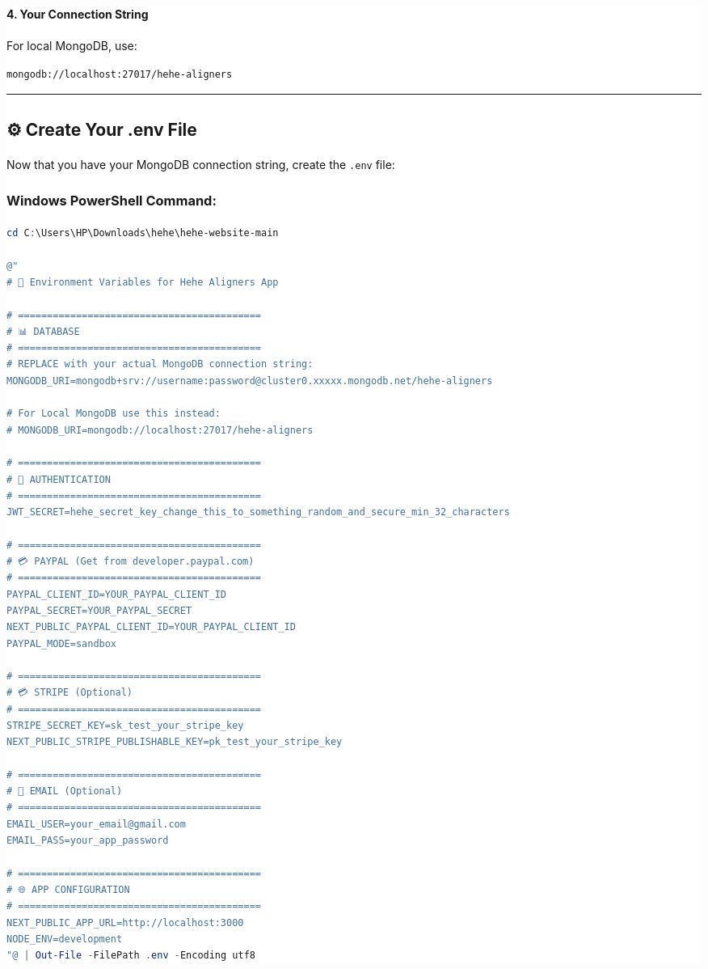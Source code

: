#### 4. Your Connection String
For local MongoDB, use:
```
mongodb://localhost:27017/hehe-aligners
```

---

## ⚙️ Create Your .env File

Now that you have your MongoDB connection string, create the `.env` file:

### Windows PowerShell Command:
```powershell
cd C:\Users\HP\Downloads\hehe\hehe-website-main

@"
# 🔐 Environment Variables for Hehe Aligners App

# ==========================================
# 📊 DATABASE
# ==========================================
# REPLACE with your actual MongoDB connection string:
MONGODB_URI=mongodb+srv://username:password@cluster0.xxxxx.mongodb.net/hehe-aligners

# For Local MongoDB use this instead:
# MONGODB_URI=mongodb://localhost:27017/hehe-aligners

# ==========================================
# 🔑 AUTHENTICATION
# ==========================================
JWT_SECRET=hehe_secret_key_change_this_to_something_random_and_secure_min_32_characters

# ==========================================
# 💳 PAYPAL (Get from developer.paypal.com)
# ==========================================
PAYPAL_CLIENT_ID=YOUR_PAYPAL_CLIENT_ID
PAYPAL_SECRET=YOUR_PAYPAL_SECRET
NEXT_PUBLIC_PAYPAL_CLIENT_ID=YOUR_PAYPAL_CLIENT_ID
PAYPAL_MODE=sandbox

# ==========================================
# 💳 STRIPE (Optional)
# ==========================================
STRIPE_SECRET_KEY=sk_test_your_stripe_key
NEXT_PUBLIC_STRIPE_PUBLISHABLE_KEY=pk_test_your_stripe_key

# ==========================================
# 📧 EMAIL (Optional)
# ==========================================
EMAIL_USER=your_email@gmail.com
EMAIL_PASS=your_app_password

# ==========================================
# 🌐 APP CONFIGURATION
# ==========================================
NEXT_PUBLIC_APP_URL=http://localhost:3000
NODE_ENV=development
"@ | Out-File -FilePath .env -Encoding utf8
```
